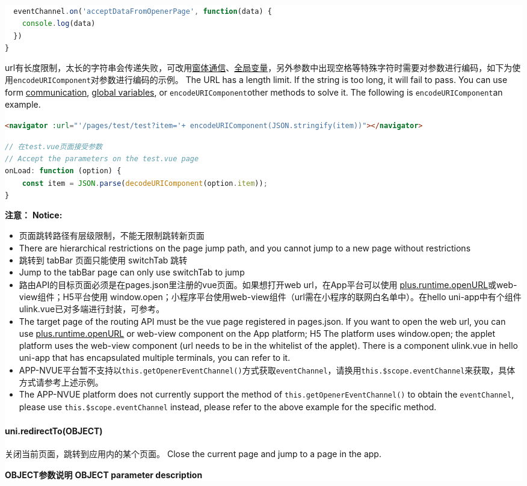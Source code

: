 ```javascript
  eventChannel.on('acceptDataFromOpenerPage', function(data) {
    console.log(data)
  })
}
```


url有长度限制，太长的字符串会传递失败，可改用[窗体通信](https://uniapp.dcloud.io/collocation/frame/communication)、[全局变量](https://ask.dcloud.net.cn/article/35021)，另外参数中出现空格等特殊字符时需要对参数进行编码，如下为使用`encodeURIComponent`对参数进行编码的示例。
The URL has a length limit. If the string is too long, it will fail to pass. You can use form [communication](https://uniapp.dcloud.io/collocation/frame/communication),  [global variables](https://ask.dcloud.net.cn/article/35021), or `encodeURIComponent`other methods to solve it. The following is `encodeURIComponent`an example. 

```html
<navigator :url="'/pages/test/test?item='+ encodeURIComponent(JSON.stringify(item))"></navigator>
```
```javascript
// 在test.vue页面接受参数
// Accept the parameters on the test.vue page
onLoad: function (option) {
	const item = JSON.parse(decodeURIComponent(option.item));
}
```
**注意：**
**Notice:**

* 页面跳转路径有层级限制，不能无限制跳转新页面
* There are hierarchical restrictions on the page jump path, and you cannot jump to a new page without restrictions
* 跳转到 tabBar 页面只能使用 switchTab 跳转
* Jump to the tabBar page can only use switchTab to jump
* 路由API的目标页面必须是在pages.json里注册的vue页面。如果想打开web url，在App平台可以使用 [plus.runtime.openURL](http://www.html5plus.org/doc/zh_cn/runtime.html#plus.runtime.openURL)或web-view组件；H5平台使用 window.open；小程序平台使用web-view组件（url需在小程序的联网白名单中）。在hello uni-app中有个组件ulink.vue已对多端进行封装，可参考。
* The target page of the routing API must be the vue page registered in pages.json. If you want to open the web url, you can use [plus.runtime.openURL](http://www.html5plus.org/doc/zh_cn/runtime.html#plus.runtime.openURL) or web-view component on the App platform; H5 The platform uses window.open; the applet platform uses the web-view component (url needs to be in the whitelist of the applet). There is a component ulink.vue in hello uni-app that has encapsulated multiple terminals, you can refer to it.
* APP-NVUE平台暂不支持以`this.getOpenerEventChannel()`方式获取`eventChannel`，请换用`this.$scope.eventChannel`来获取，具体方式请参考上述示例。
* The APP-NVUE platform does not currently support the method of `this.getOpenerEventChannel()` to obtain the `eventChannel`, please use `this.$scope.eventChannel` instead, please refer to the above example for the specific method.

#### uni.redirectTo(OBJECT)

关闭当前页面，跳转到应用内的某个页面。
Close the current page and jump to a page in the app.

**OBJECT参数说明**
**OBJECT parameter description**
